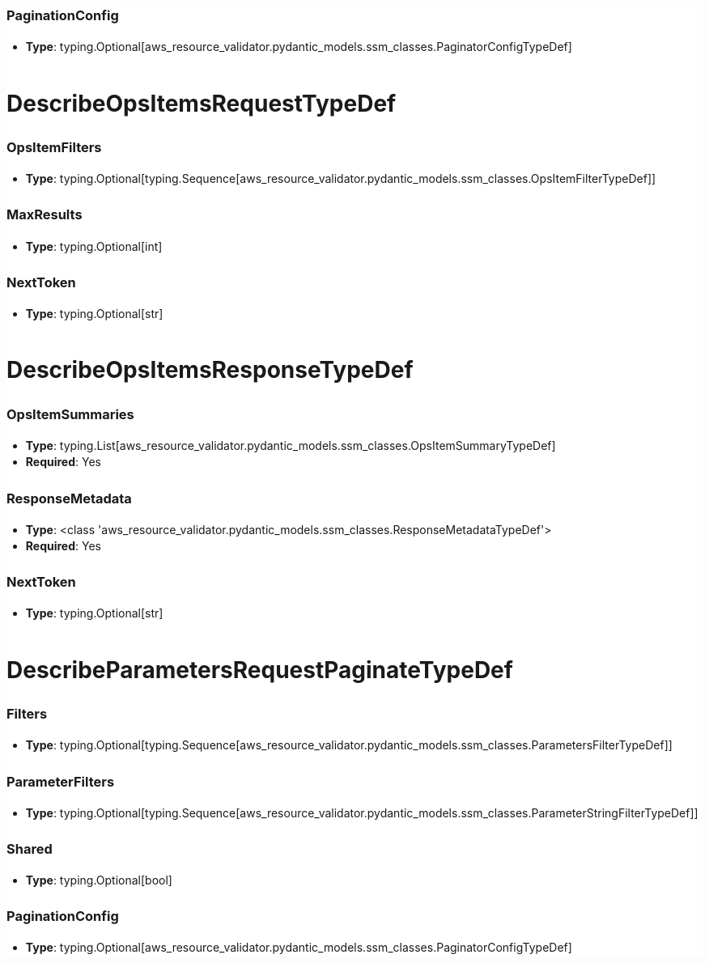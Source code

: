 ### PaginationConfig
- **Type**: typing.Optional[aws_resource_validator.pydantic_models.ssm_classes.PaginatorConfigTypeDef]


# DescribeOpsItemsRequestTypeDef

### OpsItemFilters
- **Type**: typing.Optional[typing.Sequence[aws_resource_validator.pydantic_models.ssm_classes.OpsItemFilterTypeDef]]

### MaxResults
- **Type**: typing.Optional[int]

### NextToken
- **Type**: typing.Optional[str]


# DescribeOpsItemsResponseTypeDef

### OpsItemSummaries
- **Type**: typing.List[aws_resource_validator.pydantic_models.ssm_classes.OpsItemSummaryTypeDef]
- **Required**: Yes

### ResponseMetadata
- **Type**: <class 'aws_resource_validator.pydantic_models.ssm_classes.ResponseMetadataTypeDef'>
- **Required**: Yes

### NextToken
- **Type**: typing.Optional[str]


# DescribeParametersRequestPaginateTypeDef

### Filters
- **Type**: typing.Optional[typing.Sequence[aws_resource_validator.pydantic_models.ssm_classes.ParametersFilterTypeDef]]

### ParameterFilters
- **Type**: typing.Optional[typing.Sequence[aws_resource_validator.pydantic_models.ssm_classes.ParameterStringFilterTypeDef]]

### Shared
- **Type**: typing.Optional[bool]

### PaginationConfig
- **Type**: typing.Optional[aws_resource_validator.pydantic_models.ssm_classes.PaginatorConfigTypeDef]
